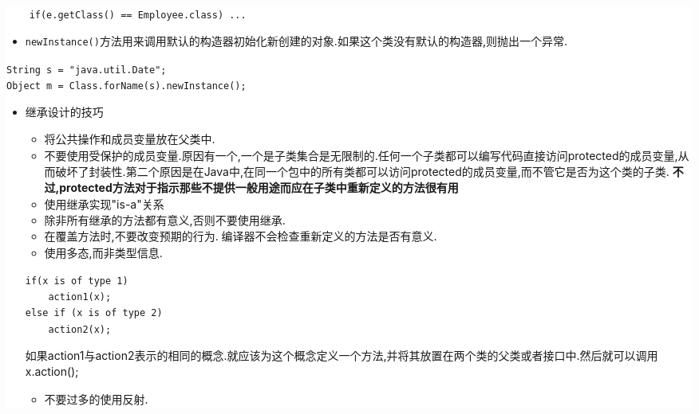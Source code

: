 ```
    if(e.getClass() == Employee.class) ...
```

* `newInstance()`方法用来调用默认的构造器初始化新创建的对象.如果这个类没有默认的构造器,则抛出一个异常.

```
String s = "java.util.Date";
Object m = Class.forName(s).newInstance();
```

* 继承设计的技巧
    * 将公共操作和成员变量放在父类中.
    * 不要使用受保护的成员变量.原因有一个,一个是子类集合是无限制的.任何一个子类都可以编写代码直接访问protected的成员变量,从而破坏了封装性.第二个原因是在Java中,在同一个包中的所有类都可以访问protected的成员变量,而不管它是否为这个类的子类. **不过,protected方法对于指示那些不提供一般用途而应在子类中重新定义的方法很有用**
    * 使用继承实现"is-a"关系
    * 除非所有继承的方法都有意义,否则不要使用继承.
    * 在覆盖方法时,不要改变预期的行为. 编译器不会检查重新定义的方法是否有意义.
    * 使用多态,而非类型信息.

    ```
    if(x is of type 1)
        action1(x);
    else if (x is of type 2)
        action2(x);
    ```
    
    如果action1与action2表示的相同的概念.就应该为这个概念定义一个方法,并将其放置在两个类的父类或者接口中.然后就可以调用x.action();
    * 不要过多的使用反射.
